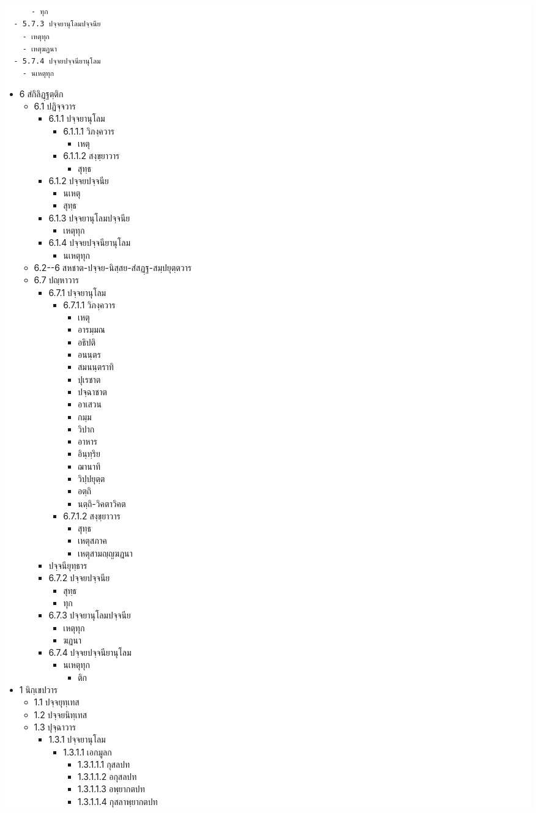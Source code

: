           - ทุก
      - 5.7.3 ปจฺจยานุโลมปจฺจนีย
        - เหตุทุก
        - เหตุฆฏนา
      - 5.7.4 ปจฺจยปจฺจนียานุโลม
        - นเหตุทุก
  - 6 สํกิลิฏฺฐตฺติก
    - 6.1 ปฏิจฺจวาร
      - 6.1.1 ปจฺจยานุโลม
        - 6.1.1.1 วิภงฺควาร
          - เหตุ
        - 6.1.1.2 สงฺขฺยาวาร
          - สุทฺธ
      - 6.1.2 ปจฺจยปจฺจนีย
        - นเหตุ
        - สุทฺธ
      - 6.1.3 ปจฺจยานุโลมปจฺจนีย
        - เหตุทุก
      - 6.1.4 ปจฺจยปจฺจนียานุโลม
        - นเหตุทุก
    - 6.2--6 สหชาต-ปจฺจย-นิสฺสย-สํสฏฺฐ-สมฺปยุตฺตวาร
    - 6.7 ปญฺหาวาร
      - 6.7.1 ปจฺจยานุโลม
        - 6.7.1.1 วิภงฺควาร
          - เหตุ
          - อารมฺมณ
          - อธิปติ
          - อนนฺตร
          - สมนนฺตราทิ
          - ปุเรชาต
          - ปจฺฉาชาต
          - อาเสวน
          - กมฺม
          - วิปาก
          - อาหาร
          - อินฺทฺริย
          - ฌานาทิ
          - วิปฺปยุตฺต
          - อตฺถิ
          - นตฺถิ-วิคตาวิคต
        - 6.7.1.2 สงฺขฺยาวาร
          - สุทฺธ
          - เหตุสภาค
          - เหตุสามญฺญฆฏนา
      - ปจฺจนียุทฺธาร
      - 6.7.2 ปจฺจยปจฺจนีย
        - สุทฺธ
        - ทุก
      - 6.7.3 ปจฺจยานุโลมปจฺจนีย
        - เหตุทุก
        - ฆฏนา
      - 6.7.4 ปจฺจยปจฺจนียานุโลม
        - นเหตุทุก
          - ติก
- 1 นิกฺเขปวาร
  - 1.1 ปจฺจยุทฺเทส
  - 1.2 ปจฺจยนิทฺเทส
  - 1.3 ปุจฺฉาวาร
    - 1.3.1 ปจฺจยานุโลม
      - 1.3.1.1 เอกมูลก
        - 1.3.1.1.1 กุสลปท
        - 1.3.1.1.2 อกุสลปท
        - 1.3.1.1.3 อพฺยากตปท
        - 1.3.1.1.4 กุสลาพฺยากตปท